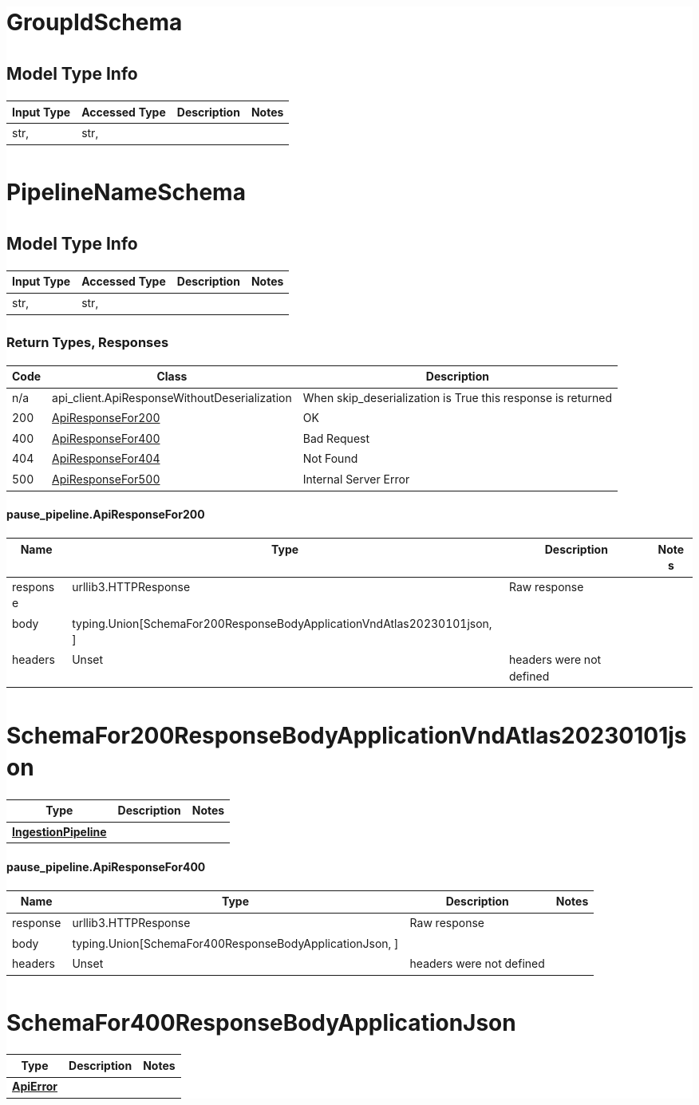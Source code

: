 # GroupIdSchema

## Model Type Info
Input Type | Accessed Type | Description | Notes
------------ | ------------- | ------------- | -------------
str,  | str,  |  | 

# PipelineNameSchema

## Model Type Info
Input Type | Accessed Type | Description | Notes
------------ | ------------- | ------------- | -------------
str,  | str,  |  | 

### Return Types, Responses

Code | Class | Description
------------- | ------------- | -------------
n/a | api_client.ApiResponseWithoutDeserialization | When skip_deserialization is True this response is returned
200 | [ApiResponseFor200](#pause_pipeline.ApiResponseFor200) | OK
400 | [ApiResponseFor400](#pause_pipeline.ApiResponseFor400) | Bad Request
404 | [ApiResponseFor404](#pause_pipeline.ApiResponseFor404) | Not Found
500 | [ApiResponseFor500](#pause_pipeline.ApiResponseFor500) | Internal Server Error

#### pause_pipeline.ApiResponseFor200
Name | Type | Description  | Notes
------------- | ------------- | ------------- | -------------
response | urllib3.HTTPResponse | Raw response |
body | typing.Union[SchemaFor200ResponseBodyApplicationVndAtlas20230101json, ] |  |
headers | Unset | headers were not defined |

# SchemaFor200ResponseBodyApplicationVndAtlas20230101json
Type | Description  | Notes
------------- | ------------- | -------------
[**IngestionPipeline**](../../models/IngestionPipeline.md) |  | 


#### pause_pipeline.ApiResponseFor400
Name | Type | Description  | Notes
------------- | ------------- | ------------- | -------------
response | urllib3.HTTPResponse | Raw response |
body | typing.Union[SchemaFor400ResponseBodyApplicationJson, ] |  |
headers | Unset | headers were not defined |

# SchemaFor400ResponseBodyApplicationJson
Type | Description  | Notes
------------- | ------------- | -------------
[**ApiError**](../../models/ApiError.md) |  | 
